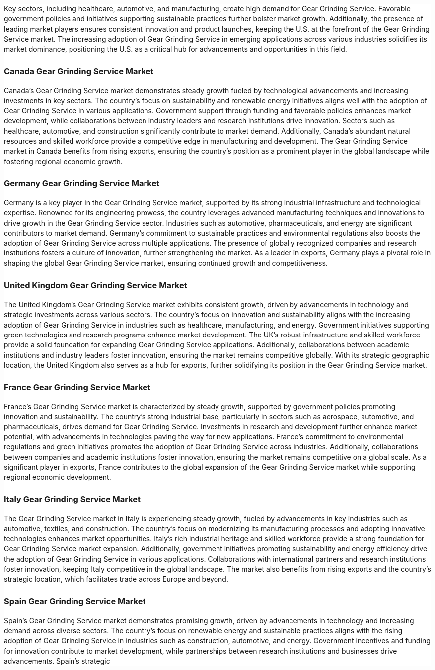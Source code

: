 Key sectors, including healthcare, automotive, and manufacturing, create high demand for Gear Grinding Service. Favorable government policies and initiatives supporting sustainable practices further bolster market growth. Additionally, the presence of leading market players ensures consistent innovation and product launches, keeping the U.S. at the forefront of the Gear Grinding Service market. The increasing adoption of Gear Grinding Service in emerging applications across various industries solidifies its market dominance, positioning the U.S. as a critical hub for advancements and opportunities in this field.</p><h3>Canada Gear Grinding Service Market</h3><p>Canada&rsquo;s Gear Grinding Service market demonstrates steady growth fueled by technological advancements and increasing investments in key sectors. The country&rsquo;s focus on sustainability and renewable energy initiatives aligns well with the adoption of Gear Grinding Service in various applications. Government support through funding and favorable policies enhances market development, while collaborations between industry leaders and research institutions drive innovation. Sectors such as healthcare, automotive, and construction significantly contribute to market demand. Additionally, Canada&rsquo;s abundant natural resources and skilled workforce provide a competitive edge in manufacturing and development. The Gear Grinding Service market in Canada benefits from rising exports, ensuring the country&rsquo;s position as a prominent player in the global landscape while fostering regional economic growth.</p><h3>Germany Gear Grinding Service Market</h3><p>Germany is a key player in the Gear Grinding Service market, supported by its strong industrial infrastructure and technological expertise. Renowned for its engineering prowess, the country leverages advanced manufacturing techniques and innovations to drive growth in the Gear Grinding Service sector. Industries such as automotive, pharmaceuticals, and energy are significant contributors to market demand. Germany&rsquo;s commitment to sustainable practices and environmental regulations also boosts the adoption of Gear Grinding Service across multiple applications. The presence of globally recognized companies and research institutions fosters a culture of innovation, further strengthening the market. As a leader in exports, Germany plays a pivotal role in shaping the global Gear Grinding Service market, ensuring continued growth and competitiveness.</p><h3>United Kingdom Gear Grinding Service Market</h3><p>The United Kingdom&rsquo;s Gear Grinding Service market exhibits consistent growth, driven by advancements in technology and strategic investments across various sectors. The country&rsquo;s focus on innovation and sustainability aligns with the increasing adoption of Gear Grinding Service in industries such as healthcare, manufacturing, and energy. Government initiatives supporting green technologies and research programs enhance market development. The UK&rsquo;s robust infrastructure and skilled workforce provide a solid foundation for expanding Gear Grinding Service applications. Additionally, collaborations between academic institutions and industry leaders foster innovation, ensuring the market remains competitive globally. With its strategic geographic location, the United Kingdom also serves as a hub for exports, further solidifying its position in the Gear Grinding Service market.</p><h3>France Gear Grinding Service Market</h3><p>France&rsquo;s Gear Grinding Service market is characterized by steady growth, supported by government policies promoting innovation and sustainability. The country&rsquo;s strong industrial base, particularly in sectors such as aerospace, automotive, and pharmaceuticals, drives demand for Gear Grinding Service. Investments in research and development further enhance market potential, with advancements in technologies paving the way for new applications. France&rsquo;s commitment to environmental regulations and green initiatives promotes the adoption of Gear Grinding Service across industries. Additionally, collaborations between companies and academic institutions foster innovation, ensuring the market remains competitive on a global scale. As a significant player in exports, France contributes to the global expansion of the Gear Grinding Service market while supporting regional economic development.</p><h3>Italy Gear Grinding Service Market</h3><p>The Gear Grinding Service market in Italy is experiencing steady growth, fueled by advancements in key industries such as automotive, textiles, and construction. The country&rsquo;s focus on modernizing its manufacturing processes and adopting innovative technologies enhances market opportunities. Italy&rsquo;s rich industrial heritage and skilled workforce provide a strong foundation for Gear Grinding Service market expansion. Additionally, government initiatives promoting sustainability and energy efficiency drive the adoption of Gear Grinding Service in various applications. Collaborations with international partners and research institutions foster innovation, keeping Italy competitive in the global landscape. The market also benefits from rising exports and the country&rsquo;s strategic location, which facilitates trade across Europe and beyond.</p><h3>Spain Gear Grinding Service Market</h3><p>Spain&rsquo;s Gear Grinding Service market demonstrates promising growth, driven by advancements in technology and increasing demand across diverse sectors. The country&rsquo;s focus on renewable energy and sustainable practices aligns with the rising adoption of Gear Grinding Service in industries such as construction, automotive, and energy. Government incentives and funding for innovation contribute to market development, while partnerships between research institutions and businesses drive advancements. Spain&rsquo;s strategic